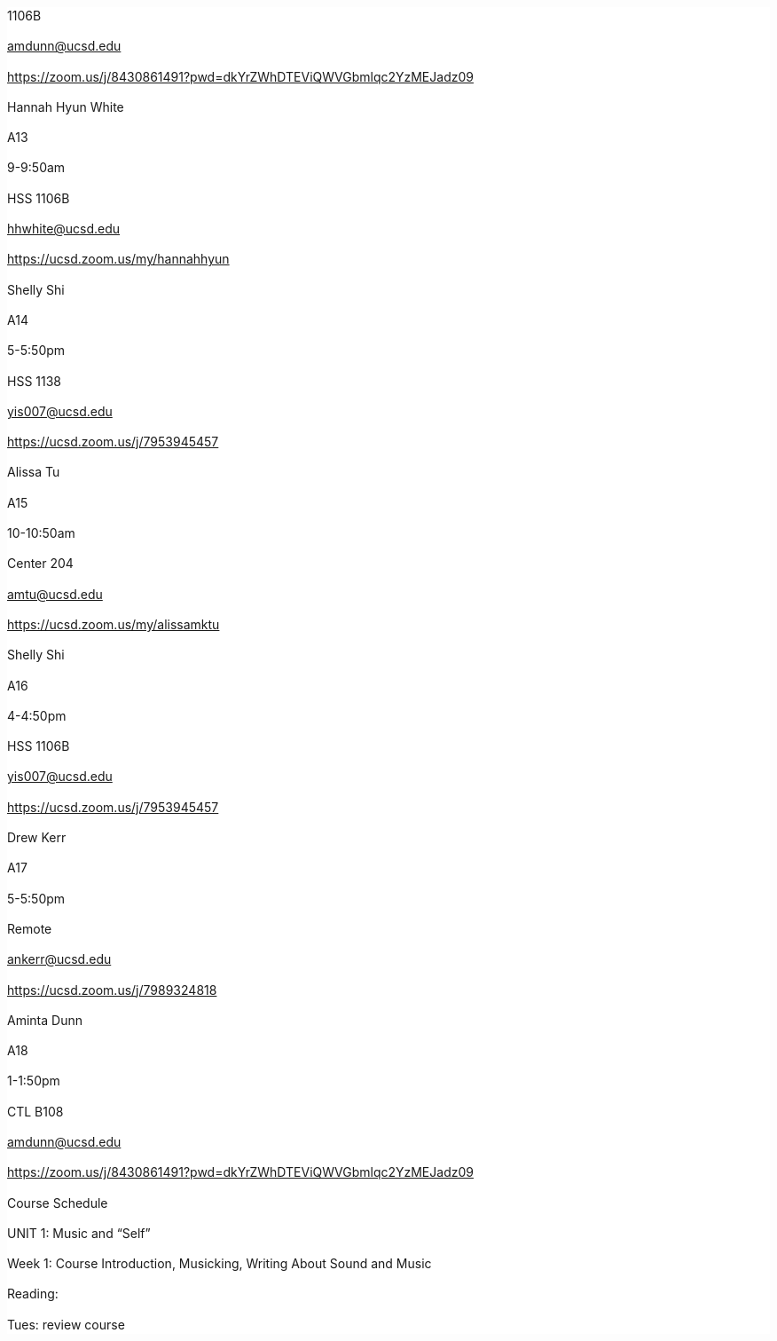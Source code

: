 1106B</span></p></td><td class="c34" colspan="1" rowspan="1"><p class="c7"><span class="c0">amdunn@ucsd.edu</span></p></td><td class="c24" colspan="1" rowspan="1"><p class="c7"><span class="c2 c11"><a class="c1" href="https://www.google.com/url?q=https://zoom.us/j/8430861491?pwd%3DdkYrZWhDTEViQWVGbmlqc2YzMEJadz09&amp;sa=D&amp;source=editors&amp;ust=1647808123720585&amp;usg=AOvVaw1Qjl7cQnGK2MOaX7lCrXyF">https://zoom.us/j/8430861491?pwd=dkYrZWhDTEViQWVGbmlqc2YzMEJadz09</a></span></p></td></tr><tr class="c18"><td class="c27" colspan="1" rowspan="1"><p class="c7"><span class="c0">Hannah Hyun White</span></p></td><td class="c25" colspan="1" rowspan="1"><p class="c7"><span class="c0">A13</span></p></td><td class="c4" colspan="1" rowspan="1"><p class="c7"><span class="c0">9-9:50am</span></p></td><td class="c20" colspan="1" rowspan="1"><p class="c7"><span class="c0">HSS 1106B</span></p></td><td class="c34" colspan="1" rowspan="1"><p class="c7"><span class="c0">hhwhite@ucsd.edu</span></p></td><td class="c24" colspan="1" rowspan="1"><p class="c7"><span class="c2 c11"><a class="c1" href="https://www.google.com/url?q=https://ucsd.zoom.us/my/hannahhyun&amp;sa=D&amp;source=editors&amp;ust=1647808123723582&amp;usg=AOvVaw3a243npqbC4hhhmbmh3Vgm">https://ucsd.zoom.us/my/hannahhyun</a></span></p></td></tr><tr class="c18"><td class="c27" colspan="1" rowspan="1"><p class="c7"><span class="c0">Shelly Shi</span></p></td><td class="c25" colspan="1" rowspan="1"><p class="c7"><span class="c0">A14</span></p></td><td class="c4" colspan="1" rowspan="1"><p class="c7"><span class="c0">5-5:50pm</span></p></td><td class="c20" colspan="1" rowspan="1"><p class="c7"><span class="c0">HSS 1138</span></p></td><td class="c34" colspan="1" rowspan="1"><p class="c7"><span class="c0">yis007@ucsd.edu</span></p></td><td class="c24" colspan="1" rowspan="1"><p class="c7"><span class="c2 c11"><a class="c1" href="https://www.google.com/url?q=https://ucsd.zoom.us/j/7953945457&amp;sa=D&amp;source=editors&amp;ust=1647808123726490&amp;usg=AOvVaw3SvTVT34ly2B8ctoQtDZ3A">https://ucsd.zoom.us/j/7953945457</a></span></p></td></tr><tr class="c18"><td class="c27" colspan="1" rowspan="1"><p class="c7"><span class="c0">Alissa Tu</span></p></td><td class="c25" colspan="1" rowspan="1"><p class="c7"><span class="c0">A15</span></p></td><td class="c4" colspan="1" rowspan="1"><p class="c7"><span class="c0">10-10:50am</span></p></td><td class="c20" colspan="1" rowspan="1"><p class="c7"><span class="c0">Center 204</span></p></td><td class="c34" colspan="1" rowspan="1"><p class="c7"><span class="c0">amtu@ucsd.edu</span></p></td><td class="c24" colspan="1" rowspan="1"><p class="c7"><span class="c2 c11"><a class="c1" href="https://www.google.com/url?q=https://ucsd.zoom.us/my/alissamktu&amp;sa=D&amp;source=editors&amp;ust=1647808123728590&amp;usg=AOvVaw26HA9j_QyD9uovr7h1mKF2">https://ucsd.zoom.us/my/alissamktu</a></span></p></td></tr><tr class="c18"><td class="c27" colspan="1" rowspan="1"><p class="c7"><span class="c0">Shelly Shi</span></p></td><td class="c25" colspan="1" rowspan="1"><p class="c7"><span class="c0">A16</span></p></td><td class="c4" colspan="1" rowspan="1"><p class="c7"><span class="c0">4-4:50pm</span></p></td><td class="c20" colspan="1" rowspan="1"><p class="c7"><span class="c0">HSS 1106B</span></p></td><td class="c34" colspan="1" rowspan="1"><p class="c7"><span class="c0">yis007@ucsd.edu</span></p></td><td class="c24" colspan="1" rowspan="1"><p class="c7"><span class="c2 c11"><a class="c1" href="https://www.google.com/url?q=https://ucsd.zoom.us/j/7953945457&amp;sa=D&amp;source=editors&amp;ust=1647808123731101&amp;usg=AOvVaw3Cm_zdFPXAq94tHooA1FaK">https://ucsd.zoom.us/j/7953945457</a></span></p></td></tr><tr class="c18"><td class="c27" colspan="1" rowspan="1"><p class="c7"><span class="c0">Drew Kerr</span></p></td><td class="c25" colspan="1" rowspan="1"><p class="c7"><span class="c0">A17</span></p></td><td class="c4" colspan="1" rowspan="1"><p class="c7"><span class="c0">5-5:50pm</span></p></td><td class="c20" colspan="1" rowspan="1"><p class="c7"><span class="c0">Remote</span></p></td><td class="c34" colspan="1" rowspan="1"><p class="c7"><span class="c0">ankerr@ucsd.edu</span></p></td><td class="c24" colspan="1" rowspan="1"><p class="c7"><span class="c2 c11"><a class="c1" href="https://www.google.com/url?q=https://ucsd.zoom.us/j/7989324818&amp;sa=D&amp;source=editors&amp;ust=1647808123734037&amp;usg=AOvVaw09AWNgg2O9uUvppdeRwh0z">https://ucsd.zoom.us/j/7989324818</a></span></p></td></tr><tr class="c18"><td class="c27" colspan="1" rowspan="1"><p class="c7"><span class="c0">Aminta Dunn</span></p></td><td class="c25" colspan="1" rowspan="1"><p class="c7"><span class="c0">A18</span></p></td><td class="c4" colspan="1" rowspan="1"><p class="c7"><span class="c0">1-1:50pm</span></p></td><td class="c20" colspan="1" rowspan="1"><p class="c7"><span class="c0">CTL B108</span></p></td><td class="c34" colspan="1" rowspan="1"><p class="c7"><span class="c0">amdunn@ucsd.edu</span></p></td><td class="c24" colspan="1" rowspan="1"><p class="c7"><span class="c2 c11"><a class="c1" href="https://www.google.com/url?q=https://zoom.us/j/8430861491?pwd%3DdkYrZWhDTEViQWVGbmlqc2YzMEJadz09&amp;sa=D&amp;source=editors&amp;ust=1647808123736686&amp;usg=AOvVaw2CRglfpQ8AdnrKt-sG2oVc">https://zoom.us/j/8430861491?pwd=dkYrZWhDTEViQWVGbmlqc2YzMEJadz09</a></span></p></td></tr></tbody></table><p class="c10 c17"><span class="c19 c8 c21"></span></p><p class="c7 c15"><span class="c19 c8 c21">Course Schedule</span></p><p class="c10 c17"><span class="c0"></span></p><p class="c12"><span class="c19 c35 c9">UNIT 1: Music and “Self”</span></p><p class="c12"><span class="c19 c8 c21">Week 1: Course Introduction, Musicking, Writing About Sound and Music</span></p><p class="c12"><span class="c0">Reading:</span></p><p class="c12"><span class="c0">Tues: review course